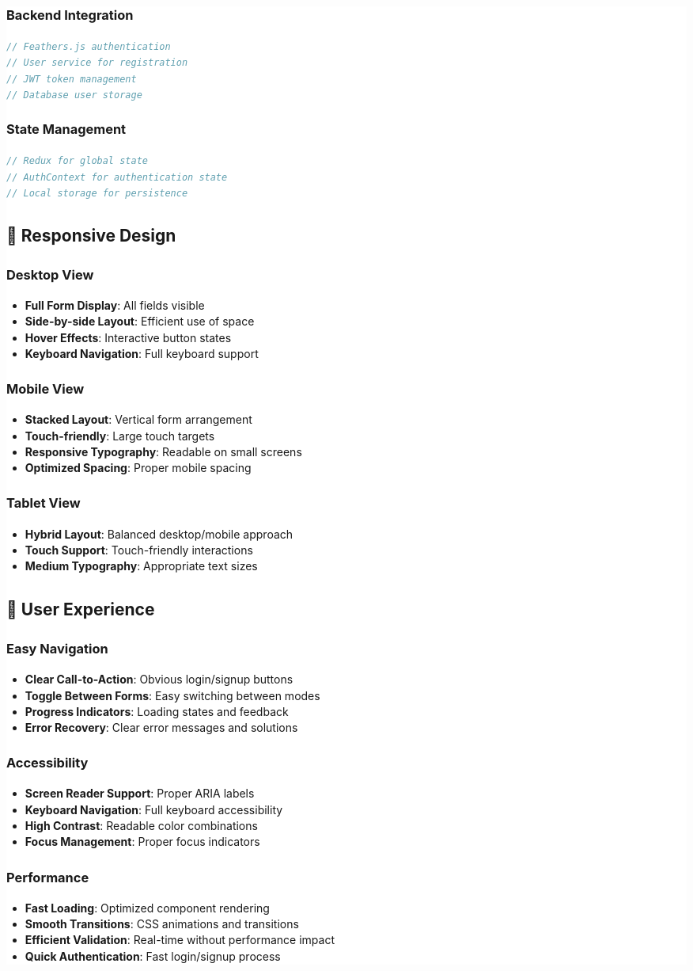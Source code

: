 ### **Backend Integration**
```javascript
// Feathers.js authentication
// User service for registration
// JWT token management
// Database user storage
```

### **State Management**
```javascript
// Redux for global state
// AuthContext for authentication state
// Local storage for persistence
```

## 📱 Responsive Design

### **Desktop View**
- **Full Form Display**: All fields visible
- **Side-by-side Layout**: Efficient use of space
- **Hover Effects**: Interactive button states
- **Keyboard Navigation**: Full keyboard support

### **Mobile View**
- **Stacked Layout**: Vertical form arrangement
- **Touch-friendly**: Large touch targets
- **Responsive Typography**: Readable on small screens
- **Optimized Spacing**: Proper mobile spacing

### **Tablet View**
- **Hybrid Layout**: Balanced desktop/mobile approach
- **Touch Support**: Touch-friendly interactions
- **Medium Typography**: Appropriate text sizes

## 🎯 User Experience

### **Easy Navigation**
- **Clear Call-to-Action**: Obvious login/signup buttons
- **Toggle Between Forms**: Easy switching between modes
- **Progress Indicators**: Loading states and feedback
- **Error Recovery**: Clear error messages and solutions

### **Accessibility**
- **Screen Reader Support**: Proper ARIA labels
- **Keyboard Navigation**: Full keyboard accessibility
- **High Contrast**: Readable color combinations
- **Focus Management**: Proper focus indicators

### **Performance**
- **Fast Loading**: Optimized component rendering
- **Smooth Transitions**: CSS animations and transitions
- **Efficient Validation**: Real-time without performance impact
- **Quick Authentication**: Fast login/signup process
